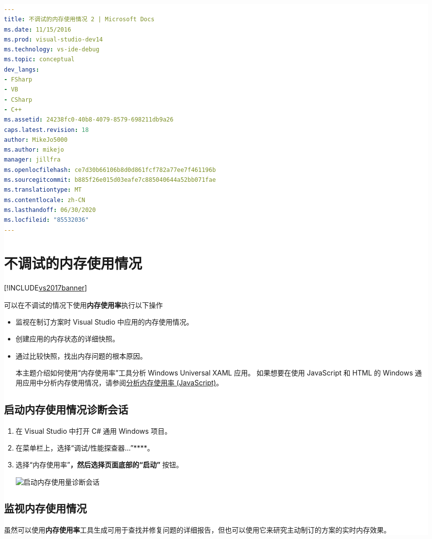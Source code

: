 ```yaml
---
title: 不调试的内存使用情况 2 | Microsoft Docs
ms.date: 11/15/2016
ms.prod: visual-studio-dev14
ms.technology: vs-ide-debug
ms.topic: conceptual
dev_langs:
- FSharp
- VB
- CSharp
- C++
ms.assetid: 24238fc0-40b8-4079-8579-698211db9a26
caps.latest.revision: 18
author: MikeJo5000
ms.author: mikejo
manager: jillfra
ms.openlocfilehash: ce7d30b66106b8d0d861fcf782a77ee7f461196b
ms.sourcegitcommit: b885f26e015d03eafe7c885040644a52bb071fae
ms.translationtype: MT
ms.contentlocale: zh-CN
ms.lasthandoff: 06/30/2020
ms.locfileid: "85532036"
---
```

# <a name="memory-usage-without-debugging"></a>不调试的内存使用情况
[!INCLUDE[vs2017banner](../includes/vs2017banner.md)]

可以在不调试的情况下使用**内存使用率**执行以下操作  
  
- 监视在制订方案时 Visual Studio 中应用的内存使用情况。  
  
- 创建应用的内存状态的详细快照。  
  
- 通过比较快照，找出内存问题的根本原因。  
  
  本主题介绍如何使用“内存使用率”工具分析 Windows Universal XAML 应用。 如果想要在使用 JavaScript 和 HTML 的 Windows 通用应用中分析内存使用情况，请参阅[分析内存使用率 (JavaScript)](https://msdn.microsoft.com/library/windows/apps/jj819176.aspx)。  
  
## <a name="start-a-memory-usage-diagnostic-session"></a><a name="BKMK_Start_a_Memory_Usage_diagnostic_session"></a>启动内存使用情况诊断会话  
  
1. 在 Visual Studio 中打开 C# 通用 Windows 项目。  
  
2. 在菜单栏上，选择“调试/性能探查器...”****。  
  
3. 选择“内存使用率”****，然后选择页面底部的“启动”**** 按钮。  
  
     ![启动内存使用量诊断会话](../profiling/media/memuse-start-diagnosticssession.png "MEMUSE_Start_DiagnosticsSession")  
  
## <a name="monitor-memory-use"></a><a name="BKMK_Monitor_memory_use"></a>监视内存使用情况  
 虽然可以使用**内存使用率**工具生成可用于查找并修复问题的详细报告，但也可以使用它来研究主动制订的方案的实时内存效果。  
  